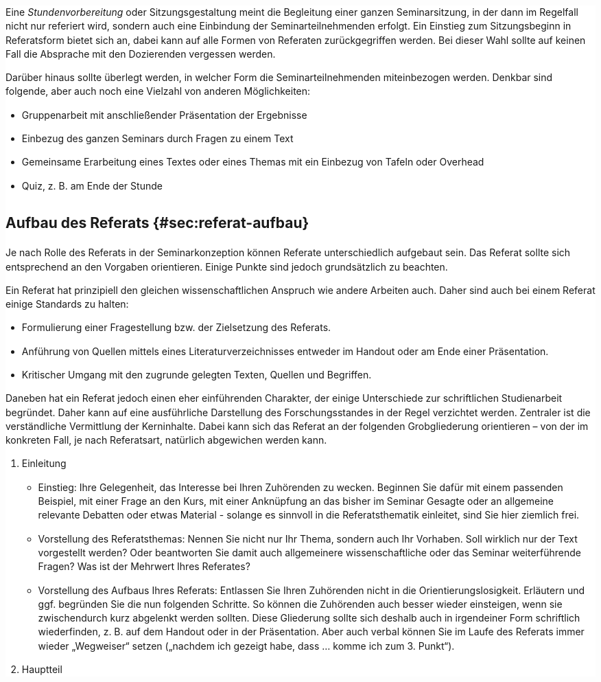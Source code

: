 Eine *Stundenvorbereitung* oder Sitzungsgestaltung meint die Begleitung einer ganzen Seminarsitzung, in der dann im Regelfall nicht nur referiert wird, sondern auch eine Einbindung der Seminarteilnehmenden erfolgt. Ein Einstieg zum Sitzungsbeginn in Referatsform bietet sich an, dabei kann auf alle Formen von Referaten zurückgegriffen werden. Bei dieser Wahl sollte auf keinen Fall die Absprache mit den Dozierenden vergessen werden.

Darüber hinaus sollte überlegt werden, in welcher Form die Seminarteilnehmenden miteinbezogen werden. Denkbar sind folgende, aber auch noch eine Vielzahl von anderen Möglichkeiten:

-   Gruppenarbeit mit anschließender Präsentation der Ergebnisse

-   Einbezug des ganzen Seminars durch Fragen zu einem Text

-   Gemeinsame Erarbeitung eines Textes oder eines Themas mit ein Einbezug von Tafeln oder Overhead

-   Quiz, z. B. am Ende der Stunde

## Aufbau des Referats {#sec:referat-aufbau}

Je nach Rolle des Referats in der Seminarkonzeption können Referate unterschiedlich aufgebaut sein. Das Referat sollte sich entsprechend an den Vorgaben orientieren. Einige Punkte sind jedoch grundsätzlich zu beachten.

Ein Referat hat prinzipiell den gleichen wissenschaftlichen Anspruch wie andere Arbeiten auch. Daher sind auch bei einem Referat einige Standards zu halten:

-   Formulierung einer Fragestellung bzw. der Zielsetzung des Referats.

-   Anführung von Quellen mittels eines Literaturverzeichnisses entweder im Handout oder am Ende einer Präsentation.

-   Kritischer Umgang mit den zugrunde gelegten Texten, Quellen und Begriffen.

Daneben hat ein Referat jedoch einen eher einführenden Charakter, der einige Unterschiede zur schriftlichen Studienarbeit begründet. Daher kann auf eine ausführliche Darstellung des Forschungsstandes in der Regel verzichtet werden. Zentraler ist die verständliche Vermittlung der Kerninhalte. Dabei kann sich das Referat an der folgenden Grobgliederung orientieren – von der im konkreten Fall, je nach Referatsart, natürlich abgewichen werden kann.

1.  Einleitung

    -   Einstieg: Ihre Gelegenheit, das Interesse bei Ihren Zuhörenden zu wecken. Beginnen Sie dafür mit einem passenden Beispiel, mit einer Frage an den Kurs, mit einer Anknüpfung an das bisher im Seminar Gesagte oder an allgemeine relevante Debatten oder etwas Material - solange es sinnvoll in die Referatsthematik einleitet, sind Sie hier ziemlich frei.

    -   Vorstellung des Referatsthemas: Nennen Sie nicht nur Ihr Thema, sondern auch Ihr Vorhaben. Soll wirklich nur der Text vorgestellt werden? Oder beantworten Sie damit auch allgemeinere wissenschaftliche oder das Seminar weiterführende Fragen? Was ist der Mehrwert Ihres Referates?

    -   Vorstellung des Aufbaus Ihres Referats: Entlassen Sie Ihren Zuhörenden nicht in die Orientierungslosigkeit. Erläutern und ggf. begründen Sie die nun folgenden Schritte. So können die Zuhörenden auch besser wieder einsteigen, wenn sie zwischendurch kurz abgelenkt werden sollten. Diese Gliederung sollte sich deshalb auch in irgendeiner Form schriftlich wiederfinden, z. B. auf dem Handout oder in der Präsentation. Aber auch verbal können Sie im Laufe des Referats immer wieder „Wegweiser“ setzen („nachdem ich gezeigt habe, dass … komme ich zum 3. Punkt“).

2.  Hauptteil
